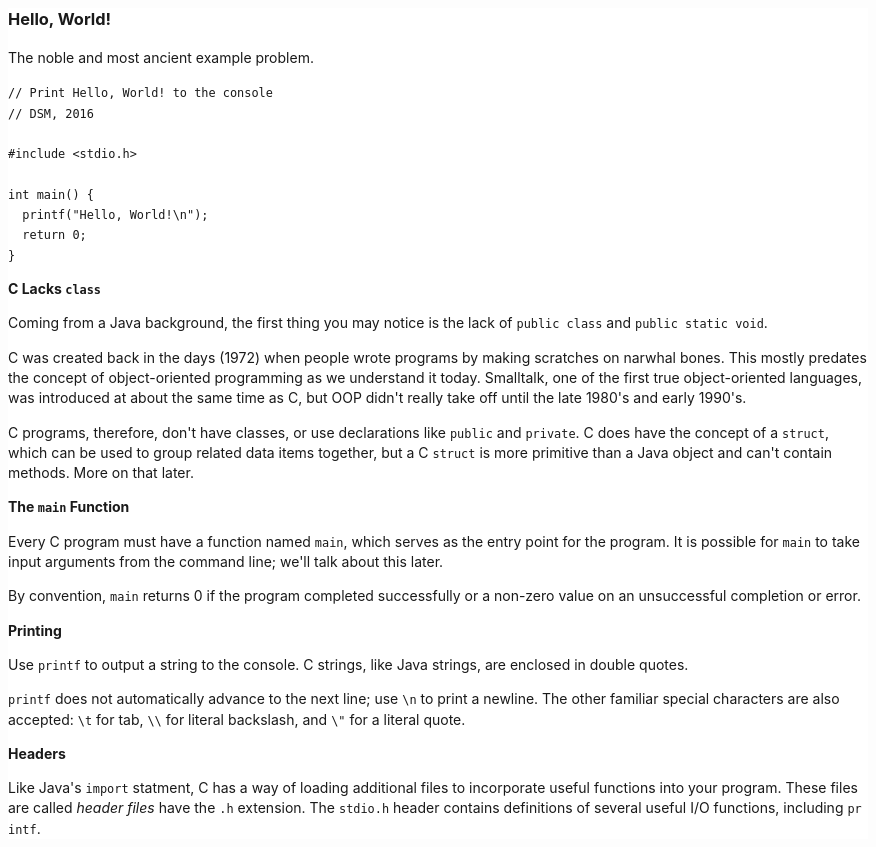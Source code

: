 ### Hello, World!

The noble and most ancient example problem.

```
// Print Hello, World! to the console
// DSM, 2016

#include <stdio.h>

int main() {
  printf("Hello, World!\n");
  return 0;
}
```

**C Lacks `class`**

Coming from a Java background, the first thing you may notice is the lack of `public class` and `public static void`.

C was created back in the days (1972) when people wrote programs by making scratches on narwhal bones. This mostly predates the 
concept of object-oriented programming as we understand it today. Smalltalk, one of the first true object-oriented languages, was
introduced at about the same time as C, but OOP didn't really take off until the late 1980's and early 1990's.

C programs, therefore, don't have classes, or use declarations like `public` and `private`. C does have the concept of a `struct`, which
can be used to group related data items together, but a C `struct` is more primitive than a Java object and can't contain methods. More
on that later.

**The `main` Function**

Every C program must have a function named `main`, which serves as the entry point for the program. It is possible for `main` to take
input arguments from the command line; we'll talk about this later.

By convention, `main` returns 0 if the program completed successfully or a non-zero value on an unsuccessful completion or error.

**Printing**

Use `printf` to output a string to the console. C strings, like Java strings, are enclosed in double quotes.

`printf` does not automatically advance to the next line; use `\n` to print a newline. The other familiar special
characters are also accepted: `\t` for tab, `\\` for literal backslash, and `\"` for a literal quote.

**Headers**

Like Java's `import` statment, C has a way of loading additional files to incorporate useful functions into your program. These
files are called *header files* have the `.h` extension. The `stdio.h` header contains definitions of several useful I/O functions,
including `printf`.
